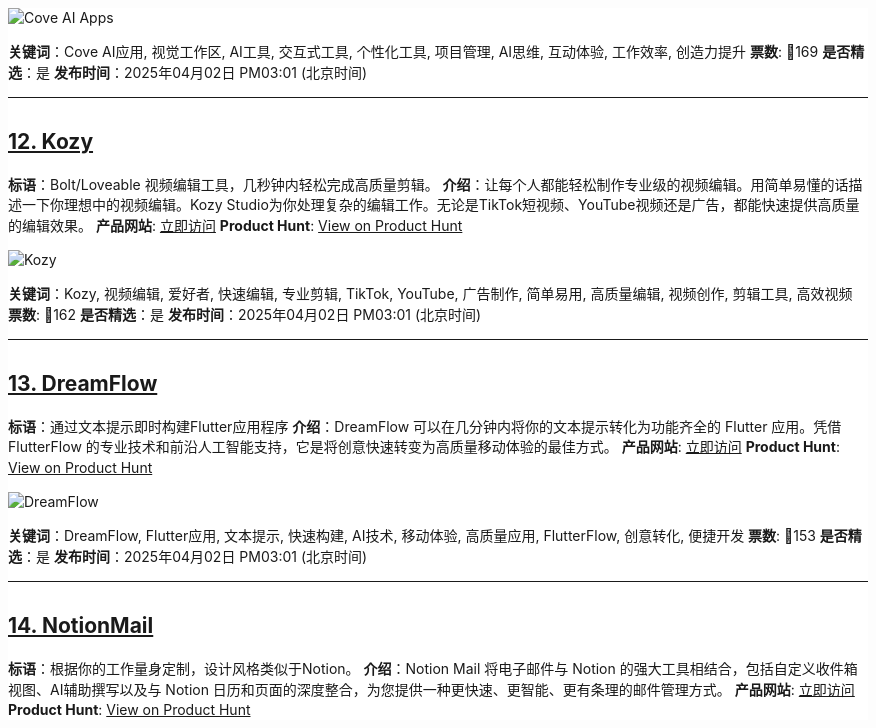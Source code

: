 ![Cove AI Apps]()

**关键词**：Cove AI应用, 视觉工作区, AI工具, 交互式工具, 个性化工具, 项目管理, AI思维, 互动体验, 工作效率, 创造力提升
**票数**: 🔺169
**是否精选**：是
**发布时间**：2025年04月02日 PM03:01 (北京时间)

---

## [12. Kozy](https://www.producthunt.com/posts/kozy?utm_campaign=producthunt-api&utm_medium=api-v2&utm_source=Application%3A+dailyhot+%28ID%3A+133367%29)
**标语**：Bolt/Loveable 视频编辑工具，几秒钟内轻松完成高质量剪辑。
**介绍**：让每个人都能轻松制作专业级的视频编辑。用简单易懂的话描述一下你理想中的视频编辑。Kozy Studio为你处理复杂的编辑工作。无论是TikTok短视频、YouTube视频还是广告，都能快速提供高质量的编辑效果。
**产品网站**: [立即访问](https://www.producthunt.com/r/BF34MJ6BHQR2KA?utm_campaign=producthunt-api&utm_medium=api-v2&utm_source=Application%3A+dailyhot+%28ID%3A+133367%29)
**Product Hunt**: [View on Product Hunt](https://www.producthunt.com/posts/kozy?utm_campaign=producthunt-api&utm_medium=api-v2&utm_source=Application%3A+dailyhot+%28ID%3A+133367%29)

![Kozy]()

**关键词**：Kozy, 视频编辑, 爱好者, 快速编辑, 专业剪辑, TikTok, YouTube, 广告制作, 简单易用, 高质量编辑, 视频创作, 剪辑工具, 高效视频
**票数**: 🔺162
**是否精选**：是
**发布时间**：2025年04月02日 PM03:01 (北京时间)

---

## [13. DreamFlow](https://www.producthunt.com/posts/dreamflow?utm_campaign=producthunt-api&utm_medium=api-v2&utm_source=Application%3A+dailyhot+%28ID%3A+133367%29)
**标语**：通过文本提示即时构建Flutter应用程序
**介绍**：DreamFlow 可以在几分钟内将你的文本提示转化为功能齐全的 Flutter 应用。凭借 FlutterFlow 的专业技术和前沿人工智能支持，它是将创意快速转变为高质量移动体验的最佳方式。
**产品网站**: [立即访问](https://www.producthunt.com/r/ACESZDIJHOT3DY?utm_campaign=producthunt-api&utm_medium=api-v2&utm_source=Application%3A+dailyhot+%28ID%3A+133367%29)
**Product Hunt**: [View on Product Hunt](https://www.producthunt.com/posts/dreamflow?utm_campaign=producthunt-api&utm_medium=api-v2&utm_source=Application%3A+dailyhot+%28ID%3A+133367%29)

![DreamFlow]()

**关键词**：DreamFlow, Flutter应用, 文本提示, 快速构建, AI技术, 移动体验, 高质量应用, FlutterFlow, 创意转化, 便捷开发
**票数**: 🔺153
**是否精选**：是
**发布时间**：2025年04月02日 PM03:01 (北京时间)

---

## [14. NotionMail](https://www.producthunt.com/posts/notionmail-2?utm_campaign=producthunt-api&utm_medium=api-v2&utm_source=Application%3A+dailyhot+%28ID%3A+133367%29)
**标语**：根据你的工作量身定制，设计风格类似于Notion。
**介绍**：Notion Mail 将电子邮件与 Notion 的强大工具相结合，包括自定义收件箱视图、AI辅助撰写以及与 Notion 日历和页面的深度整合，为您提供一种更快速、更智能、更有条理的邮件管理方式。
**产品网站**: [立即访问](https://www.producthunt.com/r/K2JPRYKY3ZLDEC?utm_campaign=producthunt-api&utm_medium=api-v2&utm_source=Application%3A+dailyhot+%28ID%3A+133367%29)
**Product Hunt**: [View on Product Hunt](https://www.producthunt.com/posts/notionmail-2?utm_campaign=producthunt-api&utm_medium=api-v2&utm_source=Application%3A+dailyhot+%28ID%3A+133367%29)
